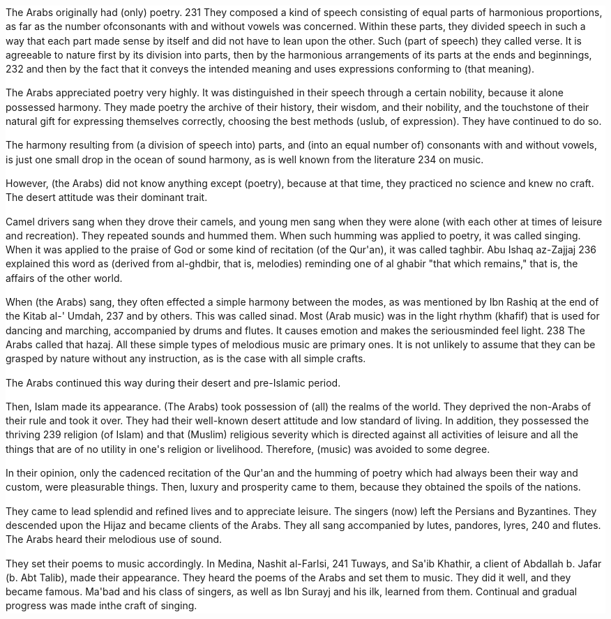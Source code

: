 The Arabs originally had (only) poetry. 231 They composed a kind of speech consisting of equal parts of harmonious proportions, as far as the number ofconsonants with and without vowels was concerned. Within these parts, they divided speech in such a way that each part made sense by itself and did not have to lean upon the other. Such (part of speech) they called verse. It is agreeable to nature first by its division into parts, then by the harmonious arrangements of its parts at the ends and beginnings, 232 and then by the fact that it conveys the intended meaning and uses expressions conforming to (that meaning). 

The Arabs appreciated poetry very highly. It was distinguished in their speech through a certain nobility, because it alone possessed harmony. They made poetry the archive of their history, their wisdom, and their nobility, and the touchstone of their natural gift for expressing themselves correctly, choosing the best methods (uslub, of expression). They have continued to do so.

The harmony resulting from (a division of speech into) parts, and (into an equal number of) consonants with and without vowels, is just one small drop in the ocean of sound harmony, as is well known from the literature 234 on music.

However, (the Arabs) did not know anything except (poetry), because at that time, they practiced no science and knew no craft. The desert attitude was their dominant trait.

Camel drivers sang when they drove their camels, and young men sang when they were alone (with each other at times of leisure and recreation). They repeated sounds and hummed them. When such humming was applied to poetry, it was called singing. When it was applied to the praise of God or some kind of recitation (of the Qur'an), it was called taghbir. Abu Ishaq az-Zajjaj 236 explained this word as (derived from al-ghdbir, that is, melodies) reminding one of al ghabir "that which remains," that is, the affairs of the other world. 

When (the Arabs) sang, they often effected a simple harmony between the modes, as was mentioned by Ibn Rashiq at the end of the Kitab al-' Umdah, 237 and by others. This was called sinad. Most (Arab music) was in the light rhythm (khafif)
that is used for dancing and marching, accompanied by drums and flutes. It causes emotion and makes the seriousminded feel light. 238 The Arabs called that hazaj. All these simple types of melodious music are primary ones. It is not unlikely to assume that they can be grasped by nature without any instruction, as is the case with all simple crafts.

The Arabs continued this way during their desert and pre-Islamic period.

Then, Islam made its appearance. (The Arabs) took possession of (all) the realms of the world. They deprived the non-Arabs of their rule and took it over. They had their well-known desert attitude and low standard of living. In addition, they possessed the thriving 239 religion (of Islam) and that (Muslim) religious severity which is directed against all activities of leisure and all the things that are of no utility in one's religion or livelihood. Therefore, (music) was avoided to some degree. 

In their opinion, only the cadenced recitation of the Qur'an and the humming of poetry which had always been their way and custom, were pleasurable things. Then, luxury and prosperity came to them, because they obtained the spoils of the nations. 

They came to lead splendid and refined lives and to appreciate leisure. The singers (now) left the Persians and Byzantines. They descended upon the Hijaz and became clients of the Arabs. They all sang accompanied by lutes, pandores, lyres, 240 and flutes. The Arabs heard their melodious use of sound. 

They set their poems to music accordingly. In Medina, Nashit al-Farlsi, 241 Tuways, and Sa'ib Khathir, a client of Abdallah b. Jafar (b. Abt Talib), made their appearance. They heard the poems of the Arabs and set them to music. They did it well, and they became famous. Ma'bad and his class of singers, as well as Ibn Surayj and his ilk, learned from them. Continual and gradual progress was made inthe craft of singing. 
